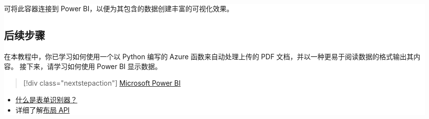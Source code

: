 可将此容器连接到 Power BI，以便为其包含的数据创建丰富的可视化效果。

## <a name="next-steps"></a>后续步骤

在本教程中，你已学习如何使用一个以 Python 编写的 Azure 函数来自动处理上传的 PDF 文档，并以一种更易于阅读数据的格式输出其内容。 接下来，请学习如何使用 Power BI 显示数据。

> [!div class="nextstepaction"]
> [Microsoft Power BI](https://powerbi.microsoft.com/integrations/azure-table-storage/)

* [什么是表单识别器？](overview.md)
* 详细了解[布局 API](concept-layout.md)